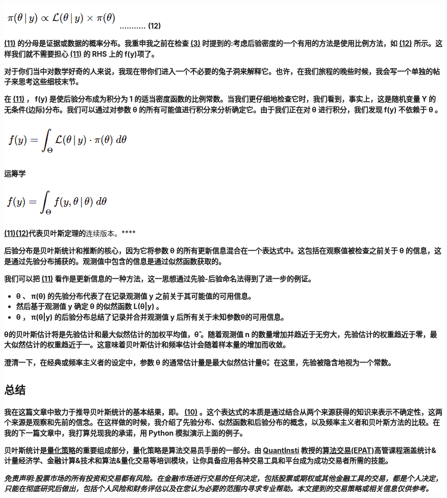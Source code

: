 **![modification of bayes theorem](img/7249fd9c5adf9c91cd89fb1eef458448.png) ………..![Anchor](img/4765334125b448ec4c4bdf8285a1da72.png "Anchor") (12)**

**[(11)](#eleven) 的分母是证据或数据的概率分布。我重申我之前在检查 [(3)](#three) 时提到的:考虑后验密度的一个有用的方法是使用比例方法，如 [(12)](#twelve) 所示。这样我们就不需要担心 [(11)](#eleven) 的 RHS 上的 f(y)项了。**

**对于你们当中对数学好奇的人来说，我现在带你们进入一个不必要的兔子洞来解释它。也许，在我们旅程的晚些时候，我会写一个单独的帖子来思考这些细枝末节。**

**在 [(11)](#eleven) ， **f(y)** 是使后验分布成为积分为 1 的适当密度函数的比例常数。当我们更仔细地检查它时，我们看到，事实上，这是随机变量 **Y** 的无条件(边际)分布。我们可以通过对参数 **θ** 的所有可能值进行积分来分析确定它。由于我们正在对 **θ** 进行积分，我们发现 **f(y)** 不依赖于 **θ** 。**

**![Integral for estimating theta](img/2f297975d9ea87931a5fae943708bcb3.png)**

**运筹学**

**![Second equation for bayesian inference](img/e9471f71d5b5ce5911cb24d8ef326b79.png)**

**[(11)](#eleven)[(12)](#twelve)代表贝叶斯定理的**连续版本。****

**后验分布是贝叶斯统计和推断的核心，因为它将参数 **θ** 的所有更新信息混合在一个表达式中。这包括在观察值被检查之前关于 **θ** 的信息，这是通过先验分布捕获的。观测值中包含的信息是通过似然函数获取的。**

**我们可以把 [(11)](#eleven) 看作是更新信息的一种方法，这一思想通过先验-后验命名法得到了进一步的例证。**

*   ****θ** 、 **π(θ)** 的先验分布代表了在记录观测值 **y** 之前关于其可能值的可用信息。**
*   **然后基于观测值 **y** 确定 **θ** 的似然函数 **L(θ|y)** 。**
*   ****θ** ， **π(θ|y)** 的后验分布总结了记录并合并观测值 **y** 后所有关于未知参数θ的可用信息。**

****θ的贝叶斯估计将是先验估计和最大似然估计的加权平均值，θ̄̂** 。随着观测值 **n** 的数量增加并趋近于无穷大，先验估计的权重趋近于零，最大似然估计的权重趋近于一。这意味着贝叶斯估计和频率估计会随着样本量的增加而收敛。**

**澄清一下，在经典或频率主义者的设定中，参数 **θ** 的通常估计量是最大似然估计量θ̄̂。在这里，先验被隐含地视为一个常数。**

## ****总结****

**我在这篇文章中致力于推导贝叶斯统计的基本结果，即。 [(10)](#ten) 。这个表达式的本质是通过结合从两个来源获得的知识来表示不确定性，这两个来源是观察和先前的信念。在这样做的时候，我介绍了先验分布、似然函数和后验分布的概念，以及频率主义者和贝叶斯方法的比较。在我的下一篇文章中，我打算兑现我的承诺，用 Python 模拟演示上面的例子。**

**贝叶斯统计是[量化策略](https://quantra.quantinsti.com/course/quantitative-trading-strategies-models)的重要组成部分，量化策略是算法交易员手册的一部分。由 [QuantInsti](https://www.quantinsti.com/) 教授的[算法交易(EPAT)](https://www.quantinsti.com/epat/)高管课程涵盖统计&计量经济学、金融计算&技术和算法&量化交易等培训模块，让你具备应用各种交易工具和平台成为成功交易者所需的技能。**

***免责声明:股票市场的所有投资和交易都有风险。在金融市场进行交易的任何决定，包括股票或期权或其他金融工具的交易，都是个人决定，只能在彻底研究后做出，包括个人风险和财务评估以及在您认为必要的范围内寻求专业帮助。本文提到的交易策略或相关信息仅供参考。***